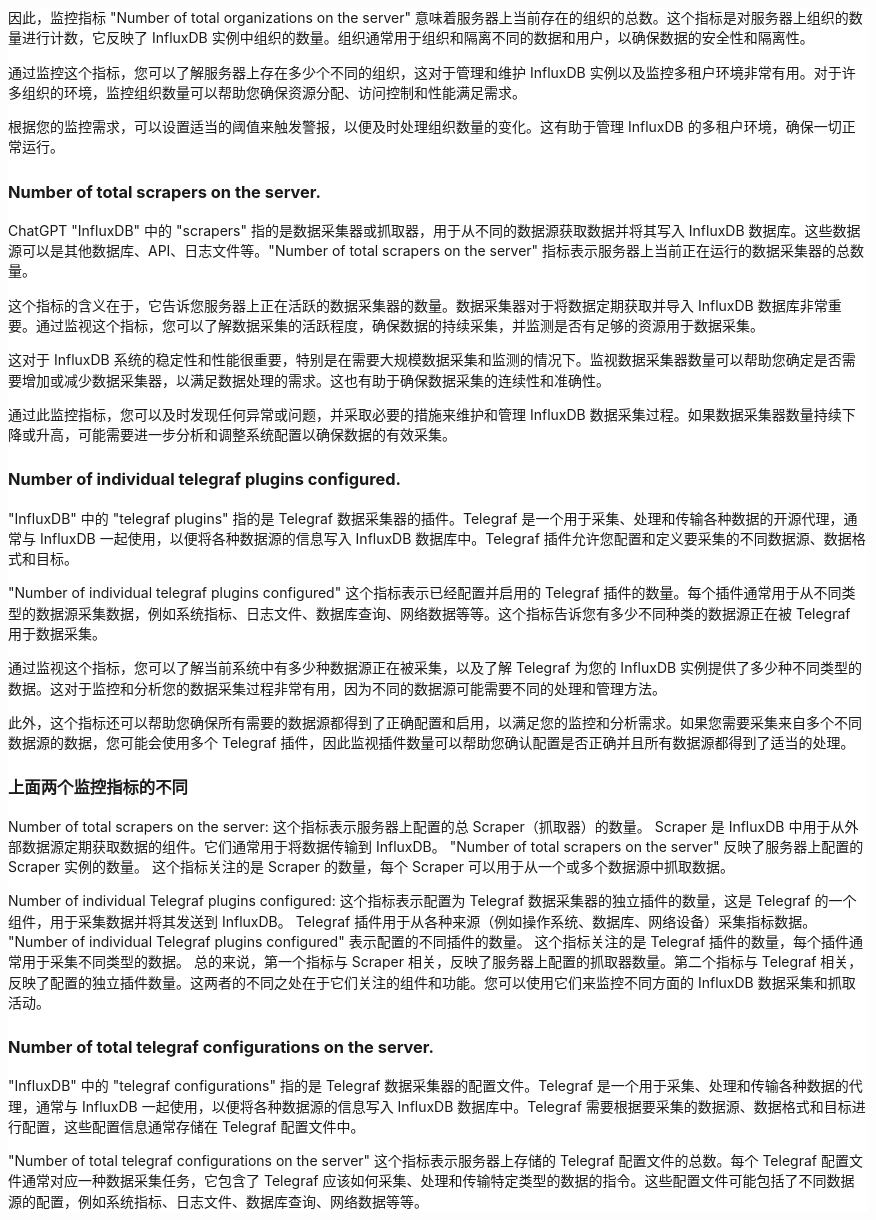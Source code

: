 因此，监控指标 "Number of total organizations on the server" 意味着服务器上当前存在的组织的总数。这个指标是对服务器上组织的数量进行计数，它反映了 InfluxDB 实例中组织的数量。组织通常用于组织和隔离不同的数据和用户，以确保数据的安全性和隔离性。

通过监控这个指标，您可以了解服务器上存在多少个不同的组织，这对于管理和维护 InfluxDB 实例以及监控多租户环境非常有用。对于许多组织的环境，监控组织数量可以帮助您确保资源分配、访问控制和性能满足需求。

根据您的监控需求，可以设置适当的阈值来触发警报，以便及时处理组织数量的变化。这有助于管理 InfluxDB 的多租户环境，确保一切正常运行。

### Number of total scrapers on the server.
ChatGPT
"InfluxDB" 中的 "scrapers" 指的是数据采集器或抓取器，用于从不同的数据源获取数据并将其写入 InfluxDB 数据库。这些数据源可以是其他数据库、API、日志文件等。"Number of total scrapers on the server" 指标表示服务器上当前正在运行的数据采集器的总数量。

这个指标的含义在于，它告诉您服务器上正在活跃的数据采集器的数量。数据采集器对于将数据定期获取并导入 InfluxDB 数据库非常重要。通过监视这个指标，您可以了解数据采集的活跃程度，确保数据的持续采集，并监测是否有足够的资源用于数据采集。

这对于 InfluxDB 系统的稳定性和性能很重要，特别是在需要大规模数据采集和监测的情况下。监视数据采集器数量可以帮助您确定是否需要增加或减少数据采集器，以满足数据处理的需求。这也有助于确保数据采集的连续性和准确性。

通过此监控指标，您可以及时发现任何异常或问题，并采取必要的措施来维护和管理 InfluxDB 数据采集过程。如果数据采集器数量持续下降或升高，可能需要进一步分析和调整系统配置以确保数据的有效采集。

### Number of individual telegraf plugins configured.
"InfluxDB" 中的 "telegraf plugins" 指的是 Telegraf 数据采集器的插件。Telegraf 是一个用于采集、处理和传输各种数据的开源代理，通常与 InfluxDB 一起使用，以便将各种数据源的信息写入 InfluxDB 数据库中。Telegraf 插件允许您配置和定义要采集的不同数据源、数据格式和目标。

"Number of individual telegraf plugins configured" 这个指标表示已经配置并启用的 Telegraf 插件的数量。每个插件通常用于从不同类型的数据源采集数据，例如系统指标、日志文件、数据库查询、网络数据等等。这个指标告诉您有多少不同种类的数据源正在被 Telegraf 用于数据采集。

通过监视这个指标，您可以了解当前系统中有多少种数据源正在被采集，以及了解 Telegraf 为您的 InfluxDB 实例提供了多少种不同类型的数据。这对于监控和分析您的数据采集过程非常有用，因为不同的数据源可能需要不同的处理和管理方法。

此外，这个指标还可以帮助您确保所有需要的数据源都得到了正确配置和启用，以满足您的监控和分析需求。如果您需要采集来自多个不同数据源的数据，您可能会使用多个 Telegraf 插件，因此监视插件数量可以帮助您确认配置是否正确并且所有数据源都得到了适当的处理。
### 上面两个监控指标的不同
Number of total scrapers on the server:
    这个指标表示服务器上配置的总 Scraper（抓取器）的数量。
    Scraper 是 InfluxDB 中用于从外部数据源定期获取数据的组件。它们通常用于将数据传输到 InfluxDB。
    "Number of total scrapers on the server" 反映了服务器上配置的 Scraper 实例的数量。
    这个指标关注的是 Scraper 的数量，每个 Scraper 可以用于从一个或多个数据源中抓取数据。

Number of individual Telegraf plugins configured:
    这个指标表示配置为 Telegraf 数据采集器的独立插件的数量，这是 Telegraf 的一个组件，用于采集数据并将其发送到 InfluxDB。
    Telegraf 插件用于从各种来源（例如操作系统、数据库、网络设备）采集指标数据。
    "Number of individual Telegraf plugins configured" 表示配置的不同插件的数量。
    这个指标关注的是 Telegraf 插件的数量，每个插件通常用于采集不同类型的数据。
    总的来说，第一个指标与 Scraper 相关，反映了服务器上配置的抓取器数量。第二个指标与 Telegraf 相关，反映了配置的独立插件数量。这两者的不同之处在于它们关注的组件和功能。您可以使用它们来监控不同方面的 InfluxDB 数据采集和抓取活动。

### Number of total telegraf configurations on the server.
"InfluxDB" 中的 "telegraf configurations" 指的是 Telegraf 数据采集器的配置文件。Telegraf 是一个用于采集、处理和传输各种数据的代理，通常与 InfluxDB 一起使用，以便将各种数据源的信息写入 InfluxDB 数据库中。Telegraf 需要根据要采集的数据源、数据格式和目标进行配置，这些配置信息通常存储在 Telegraf 配置文件中。

"Number of total telegraf configurations on the server" 这个指标表示服务器上存储的 Telegraf 配置文件的总数。每个 Telegraf 配置文件通常对应一种数据采集任务，它包含了 Telegraf 应该如何采集、处理和传输特定类型的数据的指令。这些配置文件可能包括了不同数据源的配置，例如系统指标、日志文件、数据库查询、网络数据等等。
